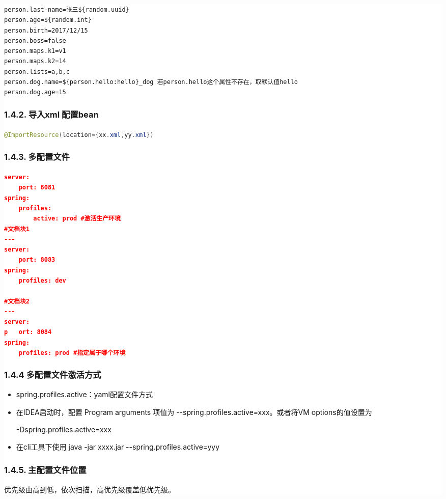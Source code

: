 ```properties
person.last‐name=张三${random.uuid}
person.age=${random.int}
person.birth=2017/12/15
person.boss=false
person.maps.k1=v1
person.maps.k2=14
person.lists=a,b,c
person.dog.name=${person.hello:hello}_dog 若person.hello这个属性不存在，取默认值hello
person.dog.age=15
```

### 1.4.2. 导入xml 配置bean

```java
@ImportResource(location={xx.xml,yy.xml})
```

### 1.4.3. 多配置文件

```json
server:
	port: 8081
spring:
	profiles:
		active: prod #激活生产环境
#文档块1
‐‐‐
server:
	port: 8083
spring:
	profiles: dev

#文档块2
‐‐‐
server:
p	ort: 8084
spring:
	profiles: prod #指定属于哪个环境
```

### 1.4.4 多配置文件激活方式

- spring.profiles.active：yaml配置文件方式

- 在IDEA启动时，配置 Program arguments 项值为 --spring.profiles.active=xxx。或者将VM options的值设置为

  -Dspring.profiles.active=xxx

- 在cli工具下使用 java -jar xxxx.jar  --spring.profiles.active=yyy

### 1.4.5. 主配置文件位置

优先级由高到低，依次扫描，高优先级覆盖低优先级。
